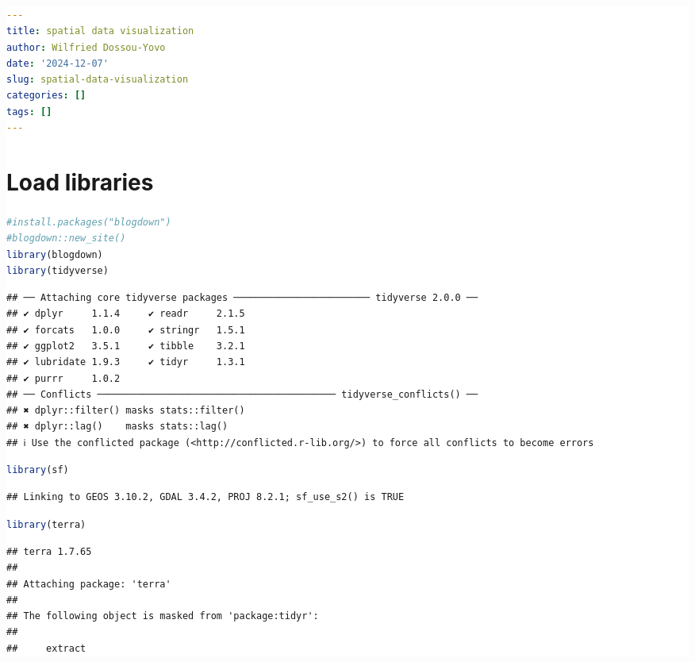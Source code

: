 ```yaml
---
title: spatial data visualization
author: Wilfried Dossou-Yovo
date: '2024-12-07'
slug: spatial-data-visualization
categories: []
tags: []
---
```


# Load libraries

``` r
#install.packages("blogdown")
#blogdown::new_site()
library(blogdown)
library(tidyverse)
```

```
## ── Attaching core tidyverse packages ──────────────────────── tidyverse 2.0.0 ──
## ✔ dplyr     1.1.4     ✔ readr     2.1.5
## ✔ forcats   1.0.0     ✔ stringr   1.5.1
## ✔ ggplot2   3.5.1     ✔ tibble    3.2.1
## ✔ lubridate 1.9.3     ✔ tidyr     1.3.1
## ✔ purrr     1.0.2     
## ── Conflicts ────────────────────────────────────────── tidyverse_conflicts() ──
## ✖ dplyr::filter() masks stats::filter()
## ✖ dplyr::lag()    masks stats::lag()
## ℹ Use the conflicted package (<http://conflicted.r-lib.org/>) to force all conflicts to become errors
```

``` r
library(sf)
```

```
## Linking to GEOS 3.10.2, GDAL 3.4.2, PROJ 8.2.1; sf_use_s2() is TRUE
```

``` r
library(terra)
```

```
## terra 1.7.65
## 
## Attaching package: 'terra'
## 
## The following object is masked from 'package:tidyr':
## 
##     extract
```
